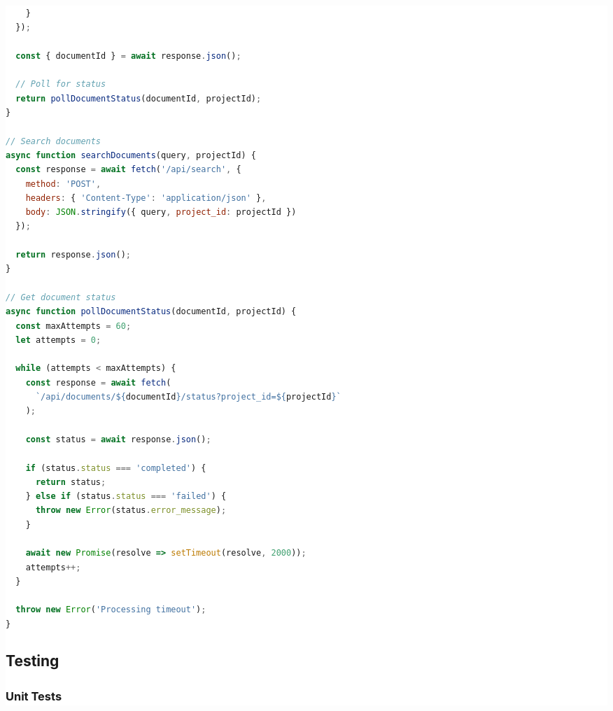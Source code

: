 ```javascript
    }
  });
  
  const { documentId } = await response.json();
  
  // Poll for status
  return pollDocumentStatus(documentId, projectId);
}

// Search documents
async function searchDocuments(query, projectId) {
  const response = await fetch('/api/search', {
    method: 'POST',
    headers: { 'Content-Type': 'application/json' },
    body: JSON.stringify({ query, project_id: projectId })
  });
  
  return response.json();
}

// Get document status
async function pollDocumentStatus(documentId, projectId) {
  const maxAttempts = 60;
  let attempts = 0;
  
  while (attempts < maxAttempts) {
    const response = await fetch(
      `/api/documents/${documentId}/status?project_id=${projectId}`
    );
    
    const status = await response.json();
    
    if (status.status === 'completed') {
      return status;
    } else if (status.status === 'failed') {
      throw new Error(status.error_message);
    }
    
    await new Promise(resolve => setTimeout(resolve, 2000));
    attempts++;
  }
  
  throw new Error('Processing timeout');
}
```

## Testing

### Unit Tests

